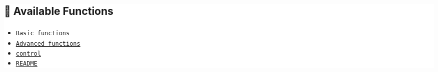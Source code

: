 ## 📘 Available Functions

- [`Basic functions`](https://github.com/yaim0425/zzzYAIM0425-0000-lib/blob/main/Doc/En/Basic%20functions.md)  
- [`Advanced functions`](https://github.com/yaim0425/zzzYAIM0425-0000-lib/blob/main/Doc/En/Advanced%20functions.md)  
- [`control`](https://github.com/yaim0425/zzzYAIM0425-0000-lib/blob/main/Doc/En/control.md)  
- [`README`](https://github.com/yaim0425/zzzYAIM0425-0000-lib/blob/main/README.md)
